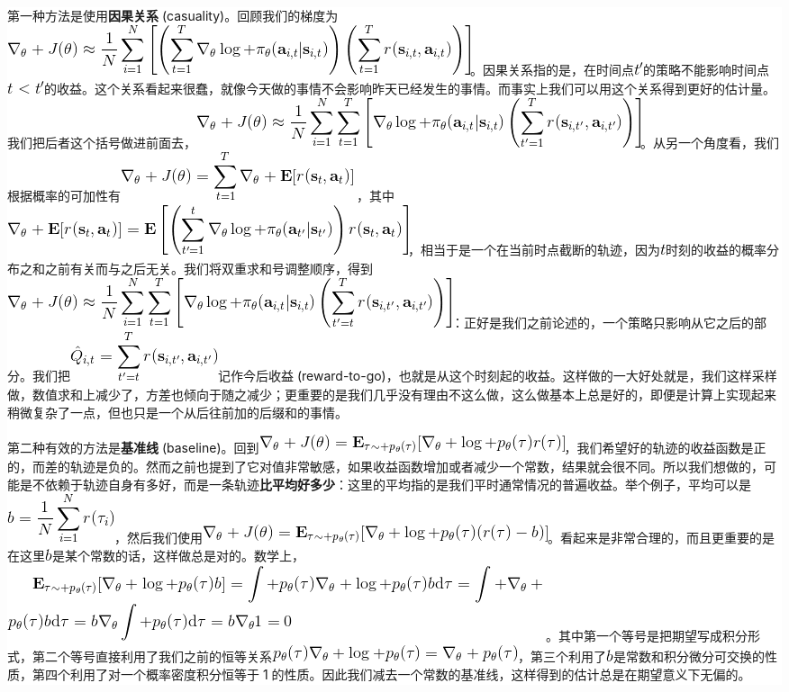 第一种方法是使用**因果关系** (casuality)。回顾我们的梯度为![](img/2d0414d2df862214a8d1afde81ec8b1c.jpg)。因果关系指的是，在时间点![](img/2c15f0037e2f63521caf0e6105ff1518.jpg)的策略不能影响时间点![](img/fe0bd1bae1ec1cf967482fe4832b82b8.jpg)的收益。这个关系看起来很蠢，就像今天做的事情不会影响昨天已经发生的事情。而事实上我们可以用这个关系得到更好的估计量。我们把后者这个括号做进前面去，![](img/ae4cbcc5d33fcffcb6277e561e22589d.jpg)。从另一个角度看，我们根据概率的可加性有![](img/3335f0a5f65b72ebab969a718f05e003.jpg) ，其中![](img/c7f6bd1a3b2d128799342c0f91c3bed6.jpg)，相当于是一个在当前时点截断的轨迹，因为![](img/654b00d1036ba7f7d93e02f57fc00a75.jpg)时刻的收益的概率分布之和之前有关而与之后无关。我们将双重求和号调整顺序，得到![](img/e0c667d5d0475f2e09bb0e327cd84dd9.jpg)：正好是我们之前论述的，一个策略只影响从它之后的部分。我们把![](img/d63a1fb5f45b35e7ec3154e1776882a6.jpg)记作今后收益 (reward-to-go)，也就是从这个时刻起的收益。这样做的一大好处就是，我们这样采样做，数值求和上减少了，方差也倾向于随之减少；更重要的是我们几乎没有理由不这么做，这么做基本上总是好的，即便是计算上实现起来稍微复杂了一点，但也只是一个从后往前加的后缀和的事情。

第二种有效的方法是**基准线** (baseline)。回到![](img/ec14592ebd45ea5c5655cdb5d9b5d87c.jpg)，我们希望好的轨迹的收益函数是正的，而差的轨迹是负的。然而之前也提到了它对值非常敏感，如果收益函数增加或者减少一个常数，结果就会很不同。所以我们想做的，可能是不依赖于轨迹自身有多好，而是一条轨迹**比平均好多少**：这里的平均指的是我们平时通常情况的普遍收益。举个例子，平均可以是![](img/d57b0c63bcc7afdfbb65594a1f7e88e3.jpg)，然后我们使用![](img/45b1d007686b1a4c63f8c50c931cad9a.jpg)。看起来是非常合理的，而且更重要的是在这里![](img/6872867a863714d15d9a0d64c20734ce.jpg)是某个常数的话，这样做总是对的。数学上，![](img/a42d988b6b24a26426f8a167a62e341a.jpg) 。其中第一个等号是把期望写成积分形式，第二个等号直接利用了我们之前的恒等关系![](img/897a9776a5b77a77dc7dcb21973ffe06.jpg)，第三个利用了![](img/6872867a863714d15d9a0d64c20734ce.jpg)是常数和积分微分可交换的性质，第四个利用了对一个概率密度积分恒等于 1 的性质。因此我们减去一个常数的基准线，这样得到的估计总是在期望意义下无偏的。
